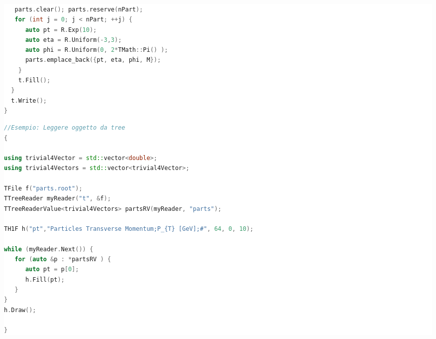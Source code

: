 ```cpp
   parts.clear(); parts.reserve(nPart); 
   for (int j = 0; j < nPart; ++j) {
      auto pt = R.Exp(10); 
      auto eta = R.Uniform(-3,3);
      auto phi = R.Uniform(0, 2*TMath::Pi() );
      parts.emplace_back({pt, eta, phi, M});
    }
    t.Fill(); 
  }
  t.Write();
}
```

```cpp
//Esempio: Leggere oggetto da tree
{

using trivial4Vector = std::vector<double>;
using trivial4Vectors = std::vector<trivial4Vector>;

TFile f("parts.root");
TTreeReader myReader("t", &f);
TTreeReaderValue<trivial4Vectors> partsRV(myReader, "parts");

TH1F h("pt","Particles Transverse Momentum;P_{T} [GeV];#", 64, 0, 10);

while (myReader.Next()) {
   for (auto &p : *partsRV ) {
      auto pt = p[0];
      h.Fill(pt);
   }
}
h.Draw();

}
```

